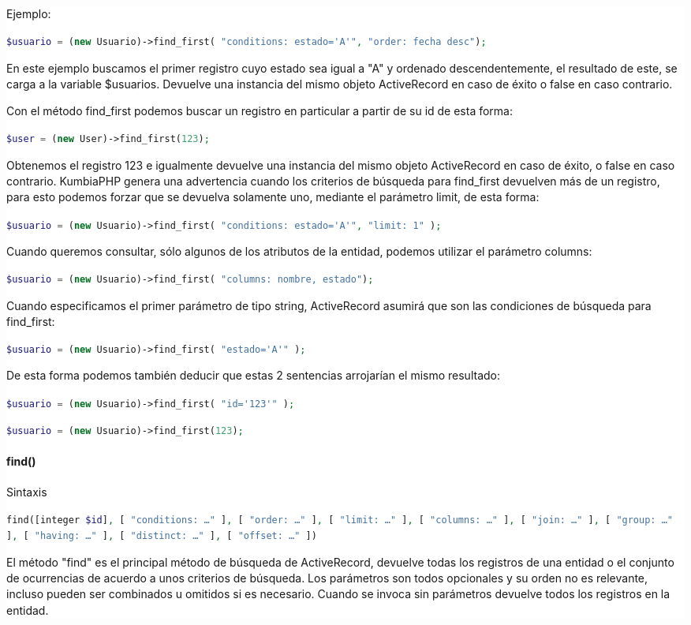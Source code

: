 Ejemplo:

```php
$usuario = (new Usuario)->find_first( "conditions: estado='A'", "order: fecha desc");
```

En este ejemplo buscamos el primer registro cuyo estado sea igual a "A" y ordenado descendentemente, el resultado de este, se carga a la variable $usuarios. Devuelve una instancia del mismo objeto ActiveRecord en caso de éxito o false en caso contrario.

Con el método find_first podemos buscar un registro en particular a partir de su id de esta forma:

```php
$user = (new User)->find_first(123);
```

Obtenemos el registro 123 e igualmente devuelve una instancia del mismo objeto ActiveRecord en caso de éxito, o false en caso contrario. KumbiaPHP genera una advertencia cuando los criterios de búsqueda para find\_first devuelven más de un registro, para esto podemos forzar que se devuelva solamente uno, mediante el parámetro limit, de esta forma:

```php
$usuario = (new Usuario)->find_first( "conditions: estado='A'", "limit: 1" );
```

Cuando queremos consultar, sólo algunos de los atributos de la entidad, podemos utilizar el parámetro columns:

```php
$usuario = (new Usuario)->find_first( "columns: nombre, estado");
```

Cuando especificamos el primer parámetro de tipo string, ActiveRecord asumirá que son las condiciones de búsqueda para find_first:

```php
$usuario = (new Usuario)->find_first( "estado='A'" );
```

De esta forma podemos también deducir que estas 2 sentencias arrojarían el mismo resultado:

```php
$usuario = (new Usuario)->find_first( "id='123'" );
```

```php
$usuario = (new Usuario)->find_first(123);
```

#### find()

Sintaxis

```php
find([integer $id], [ "conditions: …" ], [ "order: …" ], [ "limit: …" ], [ "columns: …" ], [ "join: …" ], [ "group: …" ], [ "having: …" ], [ "distinct: …" ], [ "offset: …" ])
```

El método "find" es el principal método de búsqueda de ActiveRecord, devuelve todas los registros de una entidad o el conjunto de ocurrencias de acuerdo a unos criterios de búsqueda. Los parámetros son todos opcionales y su orden no es relevante, incluso pueden ser combinados u omitidos si es necesario. Cuando se invoca sin parámetros devuelve todos los registros en la entidad.
